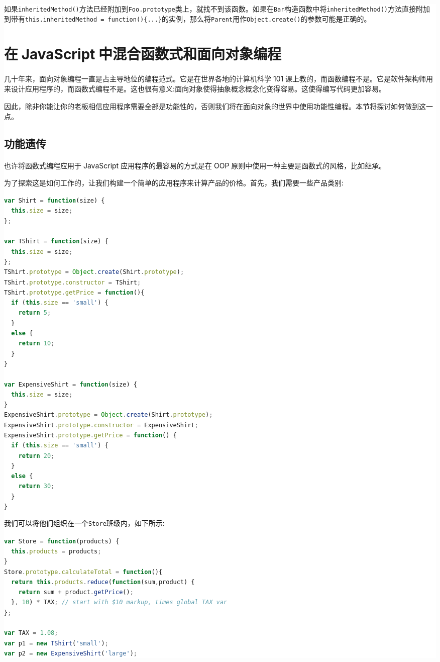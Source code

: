 如果`inheritedMethod()`方法已经附加到`Foo.prototype`类上，就找不到该函数。如果在`Bar`构造函数中将`inheritedMethod()`方法直接附加到带有`this.inheritedMethod = function(){...}`的实例，那么将`Parent`用作`Object.create()`的参数可能是正确的。

# 在 JavaScript 中混合函数式和面向对象编程

几十年来，面向对象编程一直是占主导地位的编程范式。它是在世界各地的计算机科学 101 课上教的，而函数编程不是。它是软件架构师用来设计应用程序的，而函数式编程不是。这也很有意义:面向对象使得抽象概念概念化变得容易。这使得编写代码更加容易。

因此，除非你能让你的老板相信应用程序需要全部是功能性的，否则我们将在面向对象的世界中使用功能性编程。本节将探讨如何做到这一点。

## 功能遗传

也许将函数式编程应用于 JavaScript 应用程序的最容易的方式是在 OOP 原则中使用一种主要是函数式的风格，比如继承。

为了探索这是如何工作的，让我们构建一个简单的应用程序来计算产品的价格。首先，我们需要一些产品类别:

```js
var Shirt = function(size) {
  this.size = size;
};

var TShirt = function(size) {
  this.size = size;
};
TShirt.prototype = Object.create(Shirt.prototype);
TShirt.prototype.constructor = TShirt;
TShirt.prototype.getPrice = function(){
  if (this.size == 'small') {
    return 5;
  }
  else {
    return 10;
  }
}

var ExpensiveShirt = function(size) {
  this.size = size;
}
ExpensiveShirt.prototype = Object.create(Shirt.prototype);
ExpensiveShirt.prototype.constructor = ExpensiveShirt;
ExpensiveShirt.prototype.getPrice = function() {
  if (this.size == 'small') {
    return 20;
  }
  else {
    return 30;
  }
}
```

我们可以将他们组织在一个`Store`班级内，如下所示:

```js
var Store = function(products) {
  this.products = products;
}
Store.prototype.calculateTotal = function(){
  return this.products.reduce(function(sum,product) {
    return sum + product.getPrice();
  }, 10) * TAX; // start with $10 markup, times global TAX var
};

var TAX = 1.08;
var p1 = new TShirt('small');
var p2 = new ExpensiveShirt('large');
```